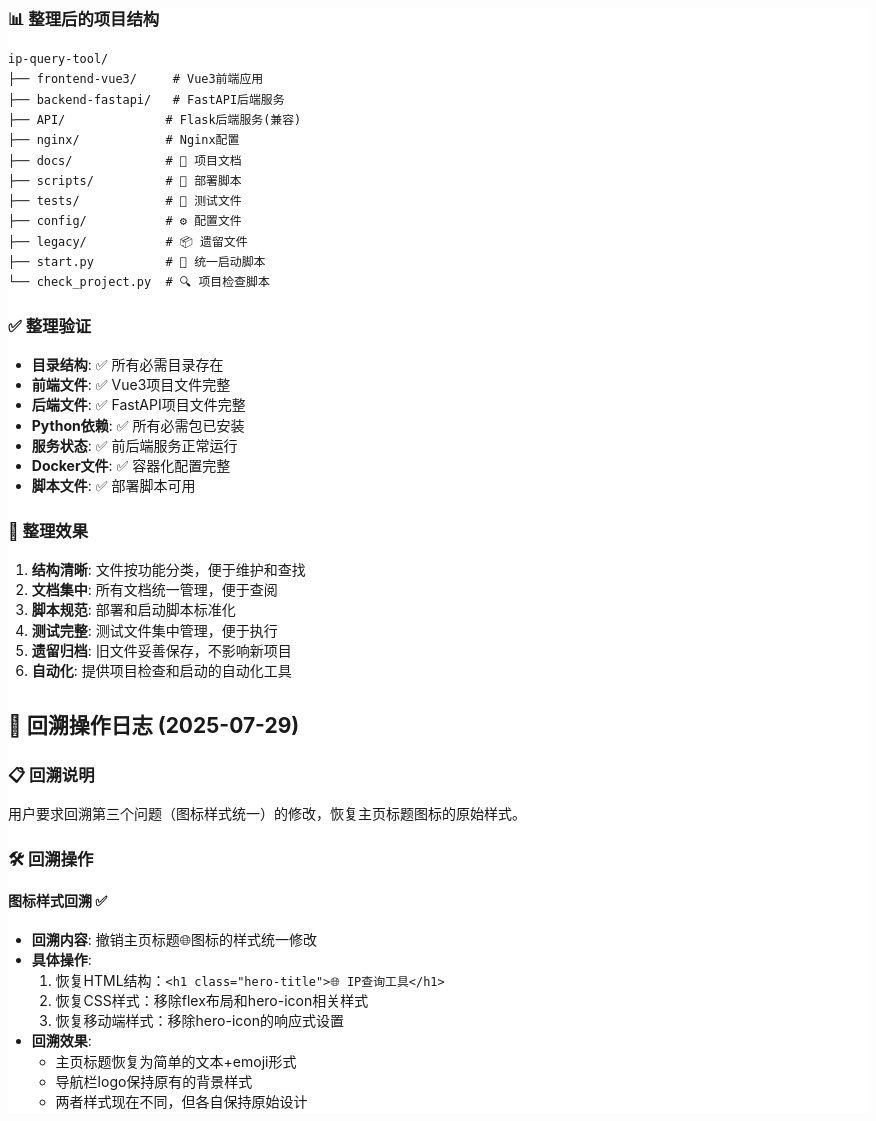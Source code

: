 ### 📊 整理后的项目结构

```
ip-query-tool/
├── frontend-vue3/     # Vue3前端应用
├── backend-fastapi/   # FastAPI后端服务
├── API/              # Flask后端服务(兼容)
├── nginx/            # Nginx配置
├── docs/             # 📄 项目文档
├── scripts/          # 🔧 部署脚本
├── tests/            # 🧪 测试文件
├── config/           # ⚙️ 配置文件
├── legacy/           # 📦 遗留文件
├── start.py          # 🚀 统一启动脚本
└── check_project.py  # 🔍 项目检查脚本
```

### ✅ 整理验证
- **目录结构**: ✅ 所有必需目录存在
- **前端文件**: ✅ Vue3项目文件完整
- **后端文件**: ✅ FastAPI项目文件完整
- **Python依赖**: ✅ 所有必需包已安装
- **服务状态**: ✅ 前后端服务正常运行
- **Docker文件**: ✅ 容器化配置完整
- **脚本文件**: ✅ 部署脚本可用

### 🎉 整理效果
1. **结构清晰**: 文件按功能分类，便于维护和查找
2. **文档集中**: 所有文档统一管理，便于查阅
3. **脚本规范**: 部署和启动脚本标准化
4. **测试完整**: 测试文件集中管理，便于执行
5. **遗留归档**: 旧文件妥善保存，不影响新项目
6. **自动化**: 提供项目检查和启动的自动化工具

## 🔄 回溯操作日志 (2025-07-29)

### 📋 回溯说明
用户要求回溯第三个问题（图标样式统一）的修改，恢复主页标题图标的原始样式。

### 🛠️ 回溯操作

#### 图标样式回溯 ✅
- **回溯内容**: 撤销主页标题🌐图标的样式统一修改
- **具体操作**:
  1. 恢复HTML结构：`<h1 class="hero-title">🌐 IP查询工具</h1>`
  2. 恢复CSS样式：移除flex布局和hero-icon相关样式
  3. 恢复移动端样式：移除hero-icon的响应式设置
- **回溯效果**:
  - 主页标题恢复为简单的文本+emoji形式
  - 导航栏logo保持原有的背景样式
  - 两者样式现在不同，但各自保持原始设计
